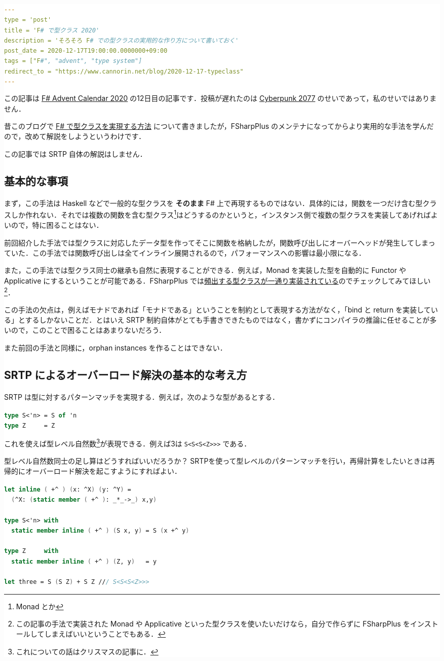 ```yaml
---
type = 'post'
title = 'F# で型クラス 2020'
description = 'そろそろ F# での型クラスの実用的な作り方について書いておく'
post_date = 2020-12-17T19:00:00.0000000+09:00
tags = ["F#", "advent", "type system"]
redirect_to = "https://www.cannorin.net/blog/2020-12-17-typeclass"
---
```


この記事は [F# Advent Calendar 2020](https://qiita.com/advent-calendar/2020/fsharp) の12日目の記事です．投稿が遅れたのは [Cyberpunk 2077](https://www.cyberpunk.net/) のせいであって，私のせいではありません．

昔このブログで [F# で型クラスを実現する方法](https://7colou.red/blog/2018/02-14-fsharp-typeclasses/index.html) について書きましたが，FSharpPlus のメンテナになってからより実用的な手法を学んだので，改めて解説をしようというわけです．

この記事では SRTP 自体の解説はしません．

## 基本的な事項

まず，この手法は Haskell などで一般的な型クラスを **そのまま** F# 上で再現するものではない．具体的には，関数を一つだけ含む型クラスしか作れない．それでは複数の関数を含む型クラス[^1]はどうするのかというと，インスタンス側で複数の型クラスを実装してあげればよいので，特に困ることはない．

[^1]: Monad とか

前回紹介した手法では型クラスに対応したデータ型を作ってそこに関数を格納したが，関数呼び出しにオーバーヘッドが発生してしまっていた．この手法では関数呼び出しは全てインライン展開されるので，パフォーマンスへの影響は最小限になる．

また，この手法では型クラス同士の継承も自然に表現することができる．例えば，Monad を実装した型を自動的に Functor や Applicative にするということが可能である．FSharpPlus では[頻出する型クラスが一通り実装されている](https://fsprojects.github.io/FSharpPlus/abstractions.html)のでチェックしてみてほしい[^2]．

[^2]: この記事の手法で実装された Monad や Applicative といった型クラスを使いたいだけなら，自分で作らずに FSharpPlus をインストールしてしまえばいいということでもある．

この手法の欠点は，例えばモナドであれば「モナドである」ということを制約として表現する方法がなく，「bind と return を実装している」とするしかないことだ．とはいえ SRTP 制約自体がとても手書きできたものではなく，書かずにコンパイラの推論に任せることが多いので，このことで困ることはあまりないだろう．

また前回の手法と同様に，orphan instances を作ることはできない．

## SRTP によるオーバーロード解決の基本的な考え方

SRTP は型に対するパターンマッチを実現する．例えば，次のような型があるとする．

```fsharp
type S<'n> = S of 'n
type Z     = Z
```

これを使えば型レベル自然数[^3]が表現できる．例えば3は `S<S<S<Z>>>` である．

[^3]: これについての話はクリスマスの記事に．

型レベル自然数同士の足し算はどうすればいいだろうか？ SRTPを使って型レベルのパターンマッチを行い，再帰計算をしたいときは再帰的にオーバーロード解決を起こすようにすればよい．

```fsharp
let inline ( +^ ) (x: ^X) (y: ^Y) =
  (^X: (static member ( +^ ): _*_->_) x,y)

type S<'n> with
  static member inline ( +^ ) (S x, y) = S (x +^ y)

type Z     with
  static member inline ( +^ ) (Z, y)   = y

let three = S (S Z) + S Z /// S<S<S<Z>>>
```


[^4]: 含めてもいいが，インスタンス化が冗長になってしんどいし，オーバーロード解決が壊れかねない．
[^5]: これに関しては，優先順位が一番高い場合は絶対に従う必要があるようだが，それ以外の場合ではなくでも問題ないことが多々ある．怖い．
[^6]: `option` や `list` などは，内部的にはクラスで実装されているが，継承可能ではない．一方，`seq` はインターフェース．
[^7]: 面倒なので `FoldImpl` と `Fold` を分けずに一つの型で実装している．